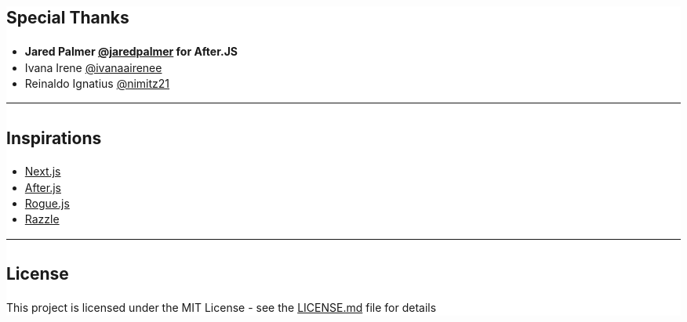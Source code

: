
## Special Thanks

* __Jared Palmer [@jaredpalmer](https://github.com/jaredpalmer) for After.JS__
* Ivana Irene [@ivanaairenee](https://github.com/ivanaairenee)
* Reinaldo Ignatius [@nimitz21](https://github.com/nimitz21)

---

## Inspirations

* [Next.js](https://github.com/zeit/next.js)
* [After.js](https://github.com/jaredpalmer/after.js)
* [Rogue.js](https://github.com/alidcastano/rogue.js)
* [Razzle](https://github.com/jaredpalmer/razzle)

---

## License

This project is licensed under the MIT License - see the [LICENSE.md](LICENSE.md) file for details
